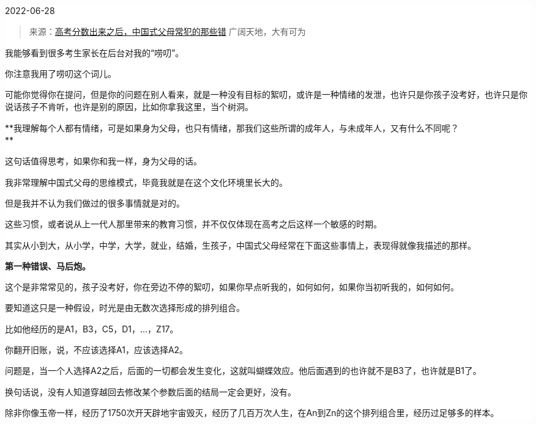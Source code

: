 2022-06-28

> 来源：[高考分数出来之后，中国式父母常犯的那些错](http://mp.weixin.qq.com/s?__biz=MzU0MjYwNDU2Mw==&mid=2247506870&idx=1&sn=940f97c841615659d047fba967b82416&chksm=fb1ab7cacc6d3edcbc45e8332a0432dc57d9920a66291f855c8a05a2289d3f87e6ccef8ed2c5&scene=27#wechat_redirect)
> 广阔天地，大有可为

我能够看到很多考生家长在后台对我的“唠叨”。  

  

你注意我用了唠叨这个词儿。  

  

可能你觉得你在提问，但是你的问题在别人看来，就是一种没有目标的絮叨，或许是一种情绪的发泄，也许只是你孩子没考好，也许只是你说话孩子不肯听，也许是别的原因，比如你拿我这里，当个树洞。  

  

 **我理解每个人都有情绪，可是如果身为父母，也只有情绪，那我们这些所谓的成年人，与未成年人，又有什么不同呢？  
**

  

这句话值得思考，如果你和我一样，身为父母的话。  

  

我非常理解中国式父母的思维模式，毕竟我就是在这个文化环境里长大的。  

  

但是我并不认为我们做过的很多事情就是对的。  

  

这些习惯，或者说从上一代人那里带来的教育习惯，并不仅仅体现在高考之后这样一个敏感的时期。  

  

其实从小到大，从小学，中学，大学，就业，结婚，生孩子，中国式父母经常在下面这些事情上，表现得就像我描述的那样。

  

 **第一种错误、马后炮。**

  

这个是非常常见的，孩子没考好，你在旁边不停的絮叨，如果你早点听我的，如何如何，如果你当初听我的，如何如何。  

  

要知道这只是一种假设，时光是由无数次选择形成的排列组合。  

  

比如他经历的是A1，B3，C5，D1，...，Z17。

  

你翻开旧账，说，不应该选择A1，应该选择A2。  

  

问题是，当一个人选择A2之后，后面的一切都会发生变化，这就叫蝴蝶效应。他后面遇到的也许就不是B3了，也许就是B1了。  

  

换句话说，没有人知道穿越回去修改某个参数后面的结局一定会更好，没有。  

  

除非你像玉帝一样，经历了1750次开天辟地宇宙毁灭，经历了几百万次人生，在An到Zn的这个排列组合里，经历过足够多的样本。
